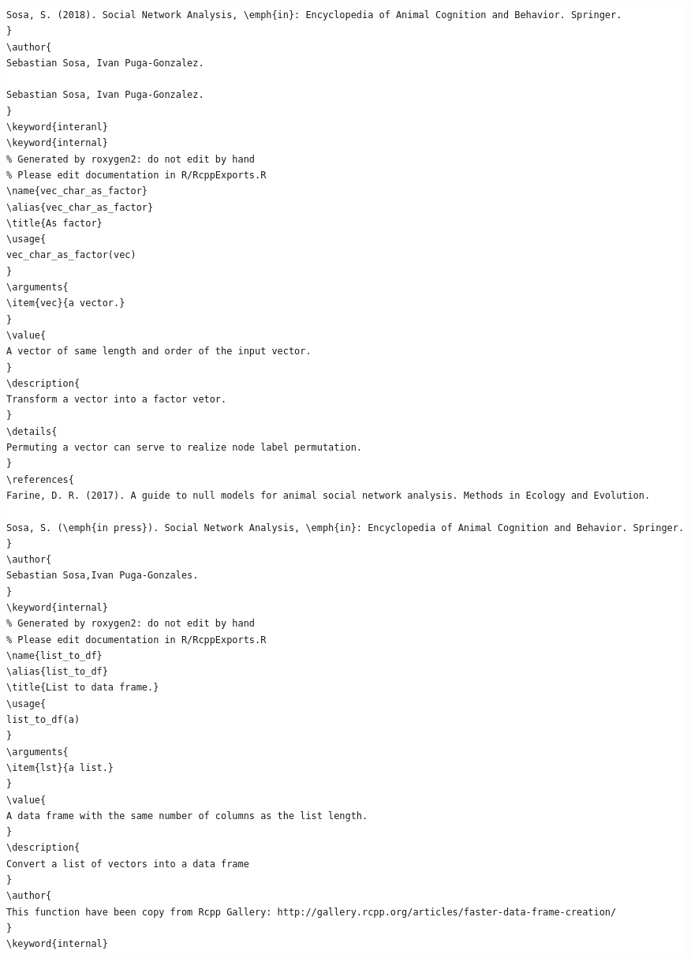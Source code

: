 ```{r, out.width = "100%", out.height="100%", out.align="center", echo=FALSE}
Sosa, S. (2018). Social Network Analysis, \emph{in}: Encyclopedia of Animal Cognition and Behavior. Springer.
}
\author{
Sebastian Sosa, Ivan Puga-Gonzalez.

Sebastian Sosa, Ivan Puga-Gonzalez.
}
\keyword{interanl}
\keyword{internal}
% Generated by roxygen2: do not edit by hand
% Please edit documentation in R/RcppExports.R
\name{vec_char_as_factor}
\alias{vec_char_as_factor}
\title{As factor}
\usage{
vec_char_as_factor(vec)
}
\arguments{
\item{vec}{a vector.}
}
\value{
A vector of same length and order of the input vector.
}
\description{
Transform a vector into a factor vetor.
}
\details{
Permuting a vector can serve to realize node label permutation.
}
\references{
Farine, D. R. (2017). A guide to null models for animal social network analysis. Methods in Ecology and Evolution.

Sosa, S. (\emph{in press}). Social Network Analysis, \emph{in}: Encyclopedia of Animal Cognition and Behavior. Springer.
}
\author{
Sebastian Sosa,Ivan Puga-Gonzales.
}
\keyword{internal}
% Generated by roxygen2: do not edit by hand
% Please edit documentation in R/RcppExports.R
\name{list_to_df}
\alias{list_to_df}
\title{List to data frame.}
\usage{
list_to_df(a)
}
\arguments{
\item{lst}{a list.}
}
\value{
A data frame with the same number of columns as the list length.
}
\description{
Convert a list of vectors into a data frame
}
\author{
This function have been copy from Rcpp Gallery: http://gallery.rcpp.org/articles/faster-data-frame-creation/
}
\keyword{internal}
```